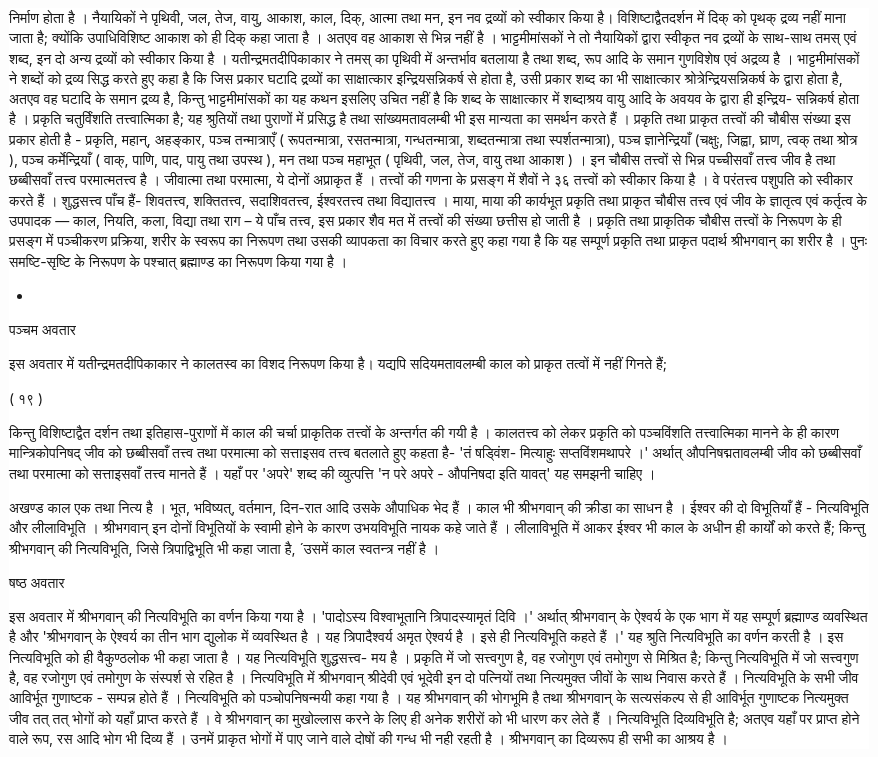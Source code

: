 निर्माण होता है । नैयायिकों ने पृथिवी, जल, तेज, वायु, आकाश, काल, दिक्, आत्मा तथा मन, इन नव द्रव्यों को स्वीकार किया है। विशिष्टाद्वैतदर्शन में दिक् को पृथक् द्रव्य नहीं माना जाता है; क्योंकि उपाधिविशिष्ट आकाश को ही दिक् कहा जाता है । अतएव वह आकाश से भिन्न नहीं है । भाट्टमीमांसकों ने तो नैयायिकों द्वारा स्वीकृत नव द्रव्यों के साथ-साथ तमस् एवं शब्द, इन दो अन्य द्रव्यों को स्वीकार किया है । यतीन्द्रमतदीपिकाकार ने तमस् का पृथिवी में अन्तर्भाव बतलाया है तथा शब्द, रूप आदि के समान गुणविशेष एवं अद्रव्य है । भाट्टमीमांसकों ने शब्दों को द्रव्य सिद्ध करते हुए कहा है कि जिस प्रकार घटादि द्रव्यों का साक्षात्कार इन्द्रियसन्निकर्ष से होता है, उसी प्रकार शब्द का भी साक्षात्कार श्रोत्रेन्द्रियसन्निकर्ष के द्वारा होता है, अतएव वह घटादि के समान द्रव्य है, किन्तु भाट्टमीमांसकों का यह कथन इसलिए उचित नहीं है कि शब्द के साक्षात्कार में शब्दाश्रय वायु आदि के अवयव के द्वारा ही इन्द्रिय- सन्निकर्ष होता है । प्रकृति चतुर्विंशति तत्त्वात्मिका है; यह श्रुतियों तथा पुराणों में प्रसिद्ध है तथा सांख्यमतावलम्बी भी इस मान्यता का समर्थन करते हैं । प्रकृति तथा प्राकृत तत्त्वों की चौबीस संख्या इस प्रकार होती है - प्रकृति, महान्, अहङ्कार, पञ्च तन्मात्राएँ ( रूपतन्मात्रा, रसतन्मात्रा, गन्धतन्मात्रा, शब्दतन्मात्रा तथा स्पर्शतन्मात्रा), पञ्च ज्ञानेन्द्रियाँ (चक्षुः, जिह्वा, घ्राण, त्वक् तथा श्रोत्र ), पञ्च कर्मेन्द्रियाँ ( वाक्, पाणि, पाद, पायु तथा उपस्थ ), मन तथा पञ्च महाभूत ( पृथिवी, जल, तेज, वायु तथा आकाश ) । इन चौबीस तत्त्वों से भिन्न पच्चीसवाँ तत्त्व जीव है तथा छब्बीसवाँ तत्त्व परमात्मतत्त्व है । जीवात्मा तथा परमात्मा, ये दोनों अप्राकृत हैं । तत्त्वों की गणना के प्रसङ्ग में शैवों ने ३६ तत्त्वों को स्वीकार किया है । वे परंतत्त्व पशुपति को स्वीकार करते हैं । शुद्धसत्त्व पाँच हैं- शिवतत्त्व, शक्तितत्त्व, सदाशिवतत्त्व, ईश्वरतत्त्व तथा विद्यातत्त्व । माया, माया की कार्यभूत प्रकृति तथा प्राकृत चौबीस तत्त्व एवं जीव के ज्ञातृत्व एवं कर्तृत्व के उपपादक — काल, नियति, कला, विद्या तथा राग – ये पाँच तत्त्व, इस प्रकार शैव मत में तत्त्वों की संख्या छत्तीस हो जाती है । प्रकृति तथा प्राकृतिक चौबीस तत्त्वों के निरूपण के ही प्रसङ्ग में पञ्चीकरण प्रक्रिया, शरीर के स्वरूप का निरूपण तथा उसकी व्यापकता का विचार करते हुए कहा गया है कि यह सम्पूर्ण प्रकृति तथा प्राकृत पदार्थ श्रीभगवान् का शरीर है । पुनः समष्टि-सृष्टि के निरूपण के पश्चात् ब्रह्माण्ड का निरूपण किया गया है । 

- 

पञ्चम अवतार 

इस अवतार में यतीन्द्रमतदीपिकाकार ने कालतस्व का विशद निरूपण किया है। यद्यपि सदियमतावलम्बी काल को प्राकृत तत्वों में नहीं गिनते हैं; 

( १९ ) 

किन्तु विशिष्टाद्वैत दर्शन तथा इतिहास-पुराणों में काल की चर्चा प्राकृतिक तत्त्वों के अन्तर्गत की गयी है । कालतत्त्व को लेकर प्रकृति को पञ्चविंशति तत्त्वात्मिका मानने के ही कारण मान्त्रिकोपनिषद् जीव को छब्बीसवाँ तत्त्व तथा परमात्मा को सत्ताइसव तत्त्व बतलाते हुए कहता है- 'तं षड्विंश- मित्याहुः सप्तविंशमथापरे ।' अर्थात् औपनिषद्मतावलम्बी जीव को छब्बीसवाँ तथा परमात्मा को सत्ताइसवाँ तत्त्व मानते हैं । यहाँ पर 'अपरे' शब्द की व्युत्पत्ति 'न परे अपरे - औपनिषदा इति यावत्' यह समझनी चाहिए । 

अखण्ड काल एक तथा नित्य है । भूत, भविष्यत्, वर्तमान, दिन-रात आदि उसके औपाधिक भेद हैं । काल भी श्रीभगवान् की क्रीडा का साधन है । ईश्वर की दो विभूतियाँ हैं - नित्यविभूति और लीलाविभूति । श्रीभगवान् इन दोनों विभूतियों के स्वामी होने के कारण उभयविभूति नायक कहे जाते हैं । लीलाविभूति में आकर ईश्वर भी काल के अधीन ही कार्यों को करते हैं; किन्तु श्रीभगवान् की नित्यविभूति, जिसे त्रिपाद्विभूति भी कहा जाता है,  ́ उसमें काल स्वतन्त्र नहीं है । 

षष्ठ अवतार 

इस अवतार में श्रीभगवान् की नित्यविभूति का वर्णन किया गया है । 'पादोऽस्य विश्वाभूतानि त्रिपादस्यामृतं दिवि ।' अर्थात् श्रीभगवान् के ऐश्वर्य के एक भाग में यह सम्पूर्ण ब्रह्माण्ड व्यवस्थित है और 'श्रीभगवान् के ऐश्वर्य का तीन भाग द्युलोक में व्यवस्थित है । यह त्रिपादैश्वर्य अमृत ऐश्वर्य है । इसे ही नित्यविभूति कहते हैं ।' यह श्रुति नित्यविभूति का वर्णन करती है । इस नित्यविभूति को ही वैकुण्ठलोक भी कहा जाता है । यह नित्यविभूति शुद्धसत्त्व- मय है । प्रकृति में जो सत्त्वगुण है, वह रजोगुण एवं तमोगुण से मिश्रित है; किन्तु नित्यविभूति में जो सत्त्वगुण है, वह रजोगुण एवं तमोगुण के संस्पर्श से रहित है । नित्यविभूति में श्रीभगवान् श्रीदेवी एवं भूदेवी इन दो पत्नियों तथा नित्यमुक्त जीवों के साथ निवास करते हैं । नित्यविभूति के सभी जीव आविर्भूत गुणाष्टक - सम्पन्न होते हैं । नित्यविभूति को पञ्चोपनिषन्मयी कहा गया है । यह श्रीभगवान् की भोगभूमि है तथा श्रीभगवान् के सत्यसंकल्प से ही आविर्भूत गुणाष्टक नित्यमुक्त जीव तत् तत् भोगों को यहाँ प्राप्त करते हैं । वे श्रीभगवान् का मुखोल्लास करने के लिए ही अनेक शरीरों को भी धारण कर लेते हैं । नित्यविभूति दिव्यविभूति है; अतएव यहाँ पर प्राप्त होने वाले रूप, रस आदि भोग भी दिव्य हैं । उनमें प्राकृत भोगों में पाए जाने वाले दोषों की गन्ध भी नही रहती है । श्रीभगवान् का दिव्यरूप ही सभी का आश्रय है । 
